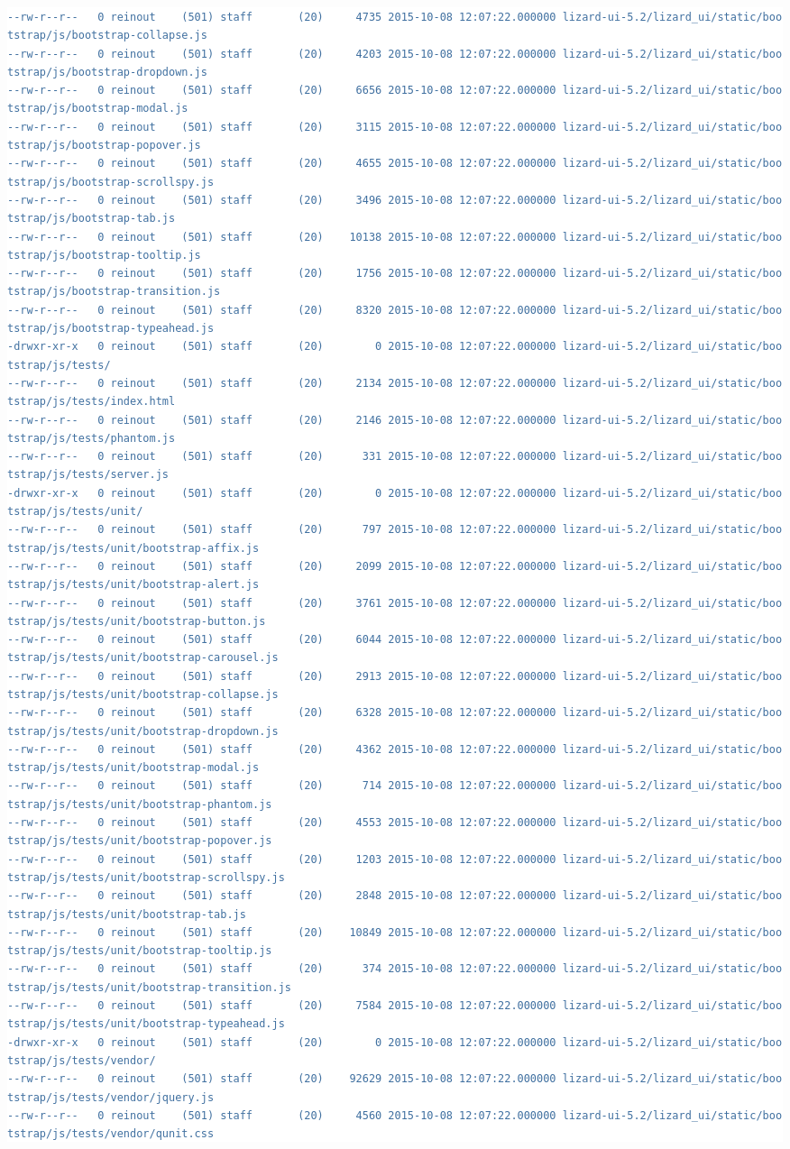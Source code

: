 ```diff
--rw-r--r--   0 reinout    (501) staff       (20)     4735 2015-10-08 12:07:22.000000 lizard-ui-5.2/lizard_ui/static/bootstrap/js/bootstrap-collapse.js
--rw-r--r--   0 reinout    (501) staff       (20)     4203 2015-10-08 12:07:22.000000 lizard-ui-5.2/lizard_ui/static/bootstrap/js/bootstrap-dropdown.js
--rw-r--r--   0 reinout    (501) staff       (20)     6656 2015-10-08 12:07:22.000000 lizard-ui-5.2/lizard_ui/static/bootstrap/js/bootstrap-modal.js
--rw-r--r--   0 reinout    (501) staff       (20)     3115 2015-10-08 12:07:22.000000 lizard-ui-5.2/lizard_ui/static/bootstrap/js/bootstrap-popover.js
--rw-r--r--   0 reinout    (501) staff       (20)     4655 2015-10-08 12:07:22.000000 lizard-ui-5.2/lizard_ui/static/bootstrap/js/bootstrap-scrollspy.js
--rw-r--r--   0 reinout    (501) staff       (20)     3496 2015-10-08 12:07:22.000000 lizard-ui-5.2/lizard_ui/static/bootstrap/js/bootstrap-tab.js
--rw-r--r--   0 reinout    (501) staff       (20)    10138 2015-10-08 12:07:22.000000 lizard-ui-5.2/lizard_ui/static/bootstrap/js/bootstrap-tooltip.js
--rw-r--r--   0 reinout    (501) staff       (20)     1756 2015-10-08 12:07:22.000000 lizard-ui-5.2/lizard_ui/static/bootstrap/js/bootstrap-transition.js
--rw-r--r--   0 reinout    (501) staff       (20)     8320 2015-10-08 12:07:22.000000 lizard-ui-5.2/lizard_ui/static/bootstrap/js/bootstrap-typeahead.js
-drwxr-xr-x   0 reinout    (501) staff       (20)        0 2015-10-08 12:07:22.000000 lizard-ui-5.2/lizard_ui/static/bootstrap/js/tests/
--rw-r--r--   0 reinout    (501) staff       (20)     2134 2015-10-08 12:07:22.000000 lizard-ui-5.2/lizard_ui/static/bootstrap/js/tests/index.html
--rw-r--r--   0 reinout    (501) staff       (20)     2146 2015-10-08 12:07:22.000000 lizard-ui-5.2/lizard_ui/static/bootstrap/js/tests/phantom.js
--rw-r--r--   0 reinout    (501) staff       (20)      331 2015-10-08 12:07:22.000000 lizard-ui-5.2/lizard_ui/static/bootstrap/js/tests/server.js
-drwxr-xr-x   0 reinout    (501) staff       (20)        0 2015-10-08 12:07:22.000000 lizard-ui-5.2/lizard_ui/static/bootstrap/js/tests/unit/
--rw-r--r--   0 reinout    (501) staff       (20)      797 2015-10-08 12:07:22.000000 lizard-ui-5.2/lizard_ui/static/bootstrap/js/tests/unit/bootstrap-affix.js
--rw-r--r--   0 reinout    (501) staff       (20)     2099 2015-10-08 12:07:22.000000 lizard-ui-5.2/lizard_ui/static/bootstrap/js/tests/unit/bootstrap-alert.js
--rw-r--r--   0 reinout    (501) staff       (20)     3761 2015-10-08 12:07:22.000000 lizard-ui-5.2/lizard_ui/static/bootstrap/js/tests/unit/bootstrap-button.js
--rw-r--r--   0 reinout    (501) staff       (20)     6044 2015-10-08 12:07:22.000000 lizard-ui-5.2/lizard_ui/static/bootstrap/js/tests/unit/bootstrap-carousel.js
--rw-r--r--   0 reinout    (501) staff       (20)     2913 2015-10-08 12:07:22.000000 lizard-ui-5.2/lizard_ui/static/bootstrap/js/tests/unit/bootstrap-collapse.js
--rw-r--r--   0 reinout    (501) staff       (20)     6328 2015-10-08 12:07:22.000000 lizard-ui-5.2/lizard_ui/static/bootstrap/js/tests/unit/bootstrap-dropdown.js
--rw-r--r--   0 reinout    (501) staff       (20)     4362 2015-10-08 12:07:22.000000 lizard-ui-5.2/lizard_ui/static/bootstrap/js/tests/unit/bootstrap-modal.js
--rw-r--r--   0 reinout    (501) staff       (20)      714 2015-10-08 12:07:22.000000 lizard-ui-5.2/lizard_ui/static/bootstrap/js/tests/unit/bootstrap-phantom.js
--rw-r--r--   0 reinout    (501) staff       (20)     4553 2015-10-08 12:07:22.000000 lizard-ui-5.2/lizard_ui/static/bootstrap/js/tests/unit/bootstrap-popover.js
--rw-r--r--   0 reinout    (501) staff       (20)     1203 2015-10-08 12:07:22.000000 lizard-ui-5.2/lizard_ui/static/bootstrap/js/tests/unit/bootstrap-scrollspy.js
--rw-r--r--   0 reinout    (501) staff       (20)     2848 2015-10-08 12:07:22.000000 lizard-ui-5.2/lizard_ui/static/bootstrap/js/tests/unit/bootstrap-tab.js
--rw-r--r--   0 reinout    (501) staff       (20)    10849 2015-10-08 12:07:22.000000 lizard-ui-5.2/lizard_ui/static/bootstrap/js/tests/unit/bootstrap-tooltip.js
--rw-r--r--   0 reinout    (501) staff       (20)      374 2015-10-08 12:07:22.000000 lizard-ui-5.2/lizard_ui/static/bootstrap/js/tests/unit/bootstrap-transition.js
--rw-r--r--   0 reinout    (501) staff       (20)     7584 2015-10-08 12:07:22.000000 lizard-ui-5.2/lizard_ui/static/bootstrap/js/tests/unit/bootstrap-typeahead.js
-drwxr-xr-x   0 reinout    (501) staff       (20)        0 2015-10-08 12:07:22.000000 lizard-ui-5.2/lizard_ui/static/bootstrap/js/tests/vendor/
--rw-r--r--   0 reinout    (501) staff       (20)    92629 2015-10-08 12:07:22.000000 lizard-ui-5.2/lizard_ui/static/bootstrap/js/tests/vendor/jquery.js
--rw-r--r--   0 reinout    (501) staff       (20)     4560 2015-10-08 12:07:22.000000 lizard-ui-5.2/lizard_ui/static/bootstrap/js/tests/vendor/qunit.css
```